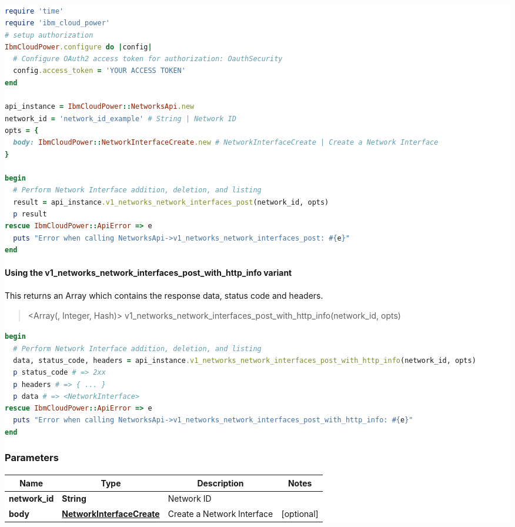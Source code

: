 ```ruby
require 'time'
require 'ibm_cloud_power'
# setup authorization
IbmCloudPower.configure do |config|
  # Configure OAuth2 access token for authorization: OauthSecurity
  config.access_token = 'YOUR ACCESS TOKEN'
end

api_instance = IbmCloudPower::NetworksApi.new
network_id = 'network_id_example' # String | Network ID
opts = {
  body: IbmCloudPower::NetworkInterfaceCreate.new # NetworkInterfaceCreate | Create a Network Interface
}

begin
  # Perform Network Interface addition, deletion, and listing
  result = api_instance.v1_networks_network_interfaces_post(network_id, opts)
  p result
rescue IbmCloudPower::ApiError => e
  puts "Error when calling NetworksApi->v1_networks_network_interfaces_post: #{e}"
end
```

#### Using the v1_networks_network_interfaces_post_with_http_info variant

This returns an Array which contains the response data, status code and headers.

> <Array(<NetworkInterface>, Integer, Hash)> v1_networks_network_interfaces_post_with_http_info(network_id, opts)

```ruby
begin
  # Perform Network Interface addition, deletion, and listing
  data, status_code, headers = api_instance.v1_networks_network_interfaces_post_with_http_info(network_id, opts)
  p status_code # => 2xx
  p headers # => { ... }
  p data # => <NetworkInterface>
rescue IbmCloudPower::ApiError => e
  puts "Error when calling NetworksApi->v1_networks_network_interfaces_post_with_http_info: #{e}"
end
```

### Parameters

| Name | Type | Description | Notes |
| ---- | ---- | ----------- | ----- |
| **network_id** | **String** | Network ID |  |
| **body** | [**NetworkInterfaceCreate**](NetworkInterfaceCreate.md) | Create a Network Interface | [optional] |

